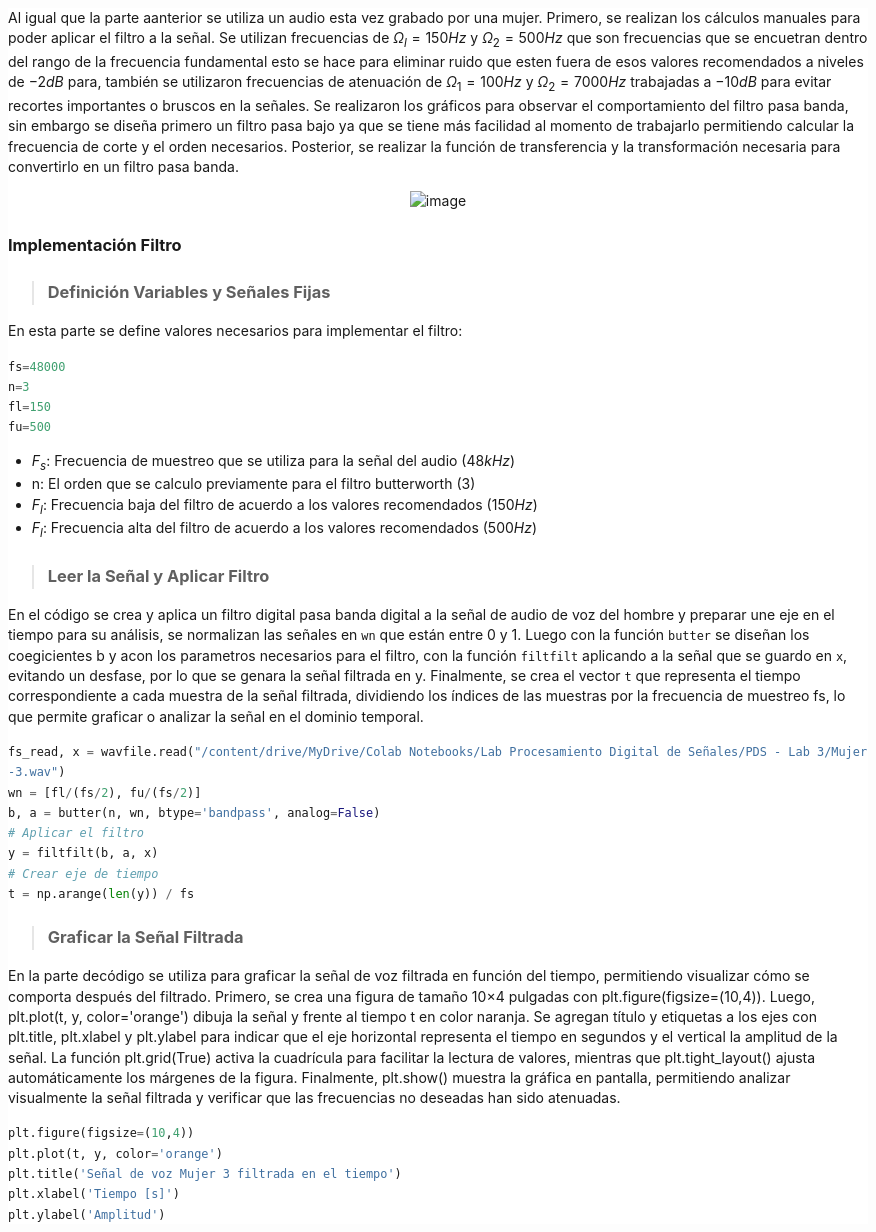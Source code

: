 Al igual que la parte aanterior se utiliza un audio esta vez grabado por una mujer. Primero, se realizan los cálculos manuales para poder aplicar el filtro a la señal. Se utilizan frecuencias de $Ω_l = 150 Hz$ y $Ω_2 = 500 Hz$ que son frecuencias que se encuetran dentro del rango de la frecuencia fundamental esto se hace para eliminar ruido que esten fuera de esos valores recomendados a niveles de $-2dB$ para, también se utilizaron frecuencias de atenuación de $Ω_1 = 100 Hz$ y $Ω_2 = 7000 Hz$ trabajadas a $-10dB$ para evitar recortes importantes o bruscos en la señales.
Se realizaron los gráficos para observar el comportamiento del filtro pasa banda, sin embargo se diseña primero un filtro pasa bajo ya que se tiene más facilidad al momento de trabajarlo permitiendo calcular la frecuencia de corte y el orden necesarios. Posterior, se realizar la función de transferencia y la transformación necesaria para convertirlo en un filtro pasa banda.

<p align="center">
<img width="561" height="898" alt="image" src="https://github.com/user-attachments/assets/5b3840e1-84cd-4682-afc3-aaa762a08fd2" />
</p>

### Implementación Filtro

>### Definición Variables y Señales Fijas
En esta parte se define valores necesarios para implementar el filtro:
```python
fs=48000
n=3
fl=150
fu=500
```
* $F_s$: Frecuencia de muestreo que se utiliza para la señal del audio $(48k Hz)$
* n: El orden que se calculo previamente para el filtro butterworth $(3)$
* $F_l$: Frecuencia baja del filtro de acuerdo a los valores recomendados $(150 Hz)$
* $F_l$: Frecuencia alta del filtro de acuerdo a los valores recomendados $(500 Hz)$

>### Leer la Señal y Aplicar Filtro
En el código se crea y aplica un filtro digital pasa banda digital a la señal de audio de voz del hombre y preparar une eje en el tiempo para su análisis, se normalizan las señales en ``wn`` que están entre 0 y 1. Luego con la función ``butter`` se diseñan los coegicientes b y acon los parametros necesarios para el filtro, con la función ``filtfilt`` aplicando a la señal que se guardo en ``x``, evitando un desfase, por lo que se genara la señal filtrada en y. Finalmente, se crea el vector ``t`` que representa el tiempo correspondiente a cada muestra de la señal filtrada, dividiendo los índices de las muestras por la frecuencia de muestreo fs, lo que permite graficar o analizar la señal en el dominio temporal.
```python
fs_read, x = wavfile.read("/content/drive/MyDrive/Colab Notebooks/Lab Procesamiento Digital de Señales/PDS - Lab 3/Mujer-3.wav")
wn = [fl/(fs/2), fu/(fs/2)]
b, a = butter(n, wn, btype='bandpass', analog=False)
# Aplicar el filtro
y = filtfilt(b, a, x)
# Crear eje de tiempo
t = np.arange(len(y)) / fs
```
>### Graficar la Señal Filtrada
En la parte decódigo se utiliza para graficar la señal de voz filtrada en función del tiempo, permitiendo visualizar cómo se comporta después del filtrado. Primero, se crea una figura de tamaño 10×4 pulgadas con plt.figure(figsize=(10,4)). Luego, plt.plot(t, y, color='orange') dibuja la señal y frente al tiempo t en color naranja. Se agregan título y etiquetas a los ejes con plt.title, plt.xlabel y plt.ylabel para indicar que el eje horizontal representa el tiempo en segundos y el vertical la amplitud de la señal. La función plt.grid(True) activa la cuadrícula para facilitar la lectura de valores, mientras que plt.tight_layout() ajusta automáticamente los márgenes de la figura. Finalmente, plt.show() muestra la gráfica en pantalla, permitiendo analizar visualmente la señal filtrada y verificar que las frecuencias no deseadas han sido atenuadas.
```python
plt.figure(figsize=(10,4))
plt.plot(t, y, color='orange')
plt.title('Señal de voz Mujer 3 filtrada en el tiempo')
plt.xlabel('Tiempo [s]')
plt.ylabel('Amplitud')
```